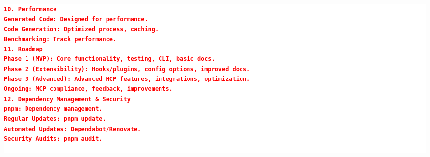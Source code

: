 ```json
10. Performance
Generated Code: Designed for performance.
Code Generation: Optimized process, caching.
Benchmarking: Track performance.
11. Roadmap
Phase 1 (MVP): Core functionality, testing, CLI, basic docs.
Phase 2 (Extensibility): Hooks/plugins, config options, improved docs.
Phase 3 (Advanced): Advanced MCP features, integrations, optimization.
Ongoing: MCP compliance, feedback, improvements.
12. Dependency Management & Security
pnpm: Dependency management.
Regular Updates: pnpm update.
Automated Updates: Dependabot/Renovate.
Security Audits: pnpm audit.


